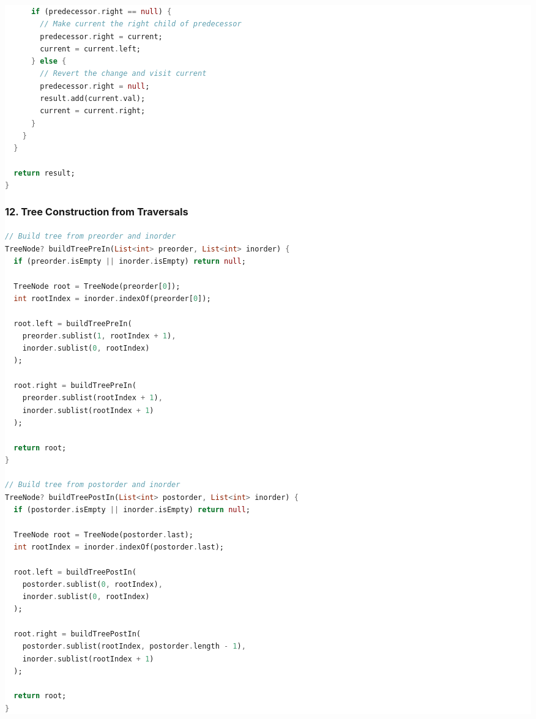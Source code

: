 ```dart
      if (predecessor.right == null) {
        // Make current the right child of predecessor
        predecessor.right = current;
        current = current.left;
      } else {
        // Revert the change and visit current
        predecessor.right = null;
        result.add(current.val);
        current = current.right;
      }
    }
  }
  
  return result;
}
```

### 12. Tree Construction from Traversals
```dart
// Build tree from preorder and inorder
TreeNode? buildTreePreIn(List<int> preorder, List<int> inorder) {
  if (preorder.isEmpty || inorder.isEmpty) return null;
  
  TreeNode root = TreeNode(preorder[0]);
  int rootIndex = inorder.indexOf(preorder[0]);
  
  root.left = buildTreePreIn(
    preorder.sublist(1, rootIndex + 1),
    inorder.sublist(0, rootIndex)
  );
  
  root.right = buildTreePreIn(
    preorder.sublist(rootIndex + 1),
    inorder.sublist(rootIndex + 1)
  );
  
  return root;
}

// Build tree from postorder and inorder
TreeNode? buildTreePostIn(List<int> postorder, List<int> inorder) {
  if (postorder.isEmpty || inorder.isEmpty) return null;
  
  TreeNode root = TreeNode(postorder.last);
  int rootIndex = inorder.indexOf(postorder.last);
  
  root.left = buildTreePostIn(
    postorder.sublist(0, rootIndex),
    inorder.sublist(0, rootIndex)
  );
  
  root.right = buildTreePostIn(
    postorder.sublist(rootIndex, postorder.length - 1),
    inorder.sublist(rootIndex + 1)
  );
  
  return root;
}
```
